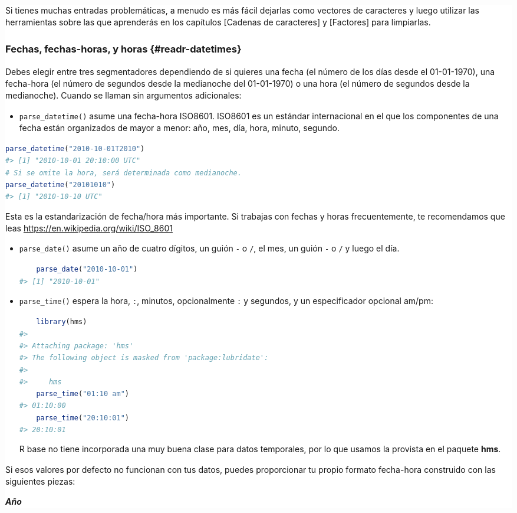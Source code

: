 Si tienes muchas entradas problemáticas, a menudo es más fácil dejarlas como vectores de caracteres y luego utilizar las herramientas sobre las que aprenderás en los capítulos [Cadenas de caracteres] y [Factores] para limpiarlas.

### Fechas, fechas-horas, y horas {#readr-datetimes}

Debes elegir entre tres segmentadores dependiendo de si quieres una fecha (el número de los días desde el 01-01-1970), una fecha-hora (el número de segundos desde la medianoche del 01-01-1970) o una hora (el número de segundos desde la medianoche). Cuando se llaman sin argumentos adicionales: 

*   `parse_datetime()` asume una fecha-hora ISO8601. ISO8601 es un estándar internacional en el que los componentes de una fecha están organizados de mayor a menor: año, mes, día, hora, minuto, segundo.

  
  ```r
  parse_datetime("2010-10-01T2010")
  #> [1] "2010-10-01 20:10:00 UTC"
  # Si se omite la hora, será determinada como medianoche.
  parse_datetime("20101010")
  #> [1] "2010-10-10 UTC"
  ```
    
  Esta es la estandarización de fecha/hora más  importante. Si trabajas con fechas y horas   frecuentemente, te recomendamos que leas <https://en.wikipedia.org/wiki/ISO_8601>
    
*   `parse_date()` asume un año de cuatro dígitos, un guión `-` o `/`, el mes, un guión `-` o `/` y luego el día.
     
     ```r
         parse_date("2010-10-01")
     #> [1] "2010-10-01"
     ```
*   `parse_time()` espera la hora, `:`, minutos, opcionalmente `:` y segundos, y un especificador opcional am/pm:
     
     ```r
         library(hms)
     #> 
     #> Attaching package: 'hms'
     #> The following object is masked from 'package:lubridate':
     #> 
     #>     hms
         parse_time("01:10 am")
     #> 01:10:00
         parse_time("20:10:01")
     #> 20:10:01
     ```
    
    R base no tiene incorporada una muy buena clase para datos temporales, por lo que usamos la provista en el paquete **hms**.
    
Si esos valores por defecto no funcionan con tus datos, puedes proporcionar tu propio formato fecha-hora construido con las siguientes piezas:

_**Año**_
